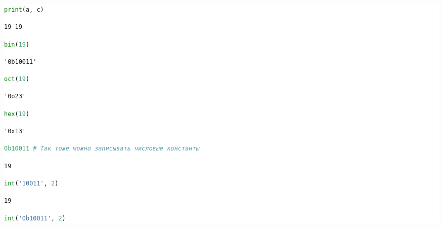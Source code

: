 
```python
print(a, c)
```

    19 19



```python
bin(19)
```




    '0b10011'




```python
oct(19)
```




    '0o23'




```python
hex(19)
```




    '0x13'




```python
0b10011 # Так тоже можно записывать числовые константы
```




    19




```python
int('10011', 2)
```




    19




```python
int('0b10011', 2)
```


